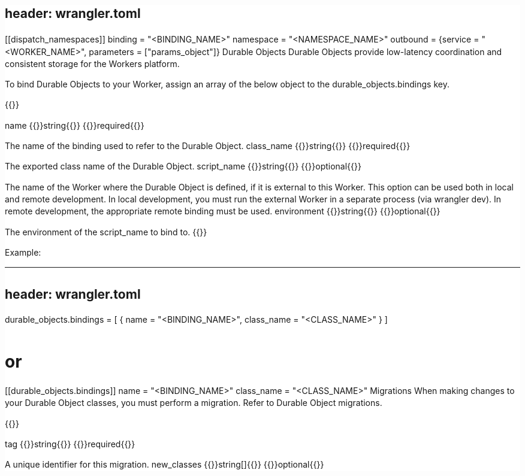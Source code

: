 header: wrangler.toml
---
[[dispatch_namespaces]]
binding = "<BINDING_NAME>"
namespace = "<NAMESPACE_NAME>"
outbound = {service = "<WORKER_NAME>", parameters = ["params_object"]}
Durable Objects
Durable Objects provide low-latency coordination and consistent storage for the Workers platform.

To bind Durable Objects to your Worker, assign an array of the below object to the durable_objects.bindings key.

{{}}

name {{}}string{{}} {{}}required{{}}

The name of the binding used to refer to the Durable Object.
class_name {{}}string{{}} {{}}required{{}}

The exported class name of the Durable Object.
script_name {{}}string{{}} {{}}optional{{}}

The name of the Worker where the Durable Object is defined, if it is external to this Worker. This option can be used both in local and remote development. In local development, you must run the external Worker in a separate process (via wrangler dev). In remote development, the appropriate remote binding must be used.
environment {{}}string{{}} {{}}optional{{}}

The environment of the script_name to bind to.
{{}}

Example:

---
header: wrangler.toml
---
durable_objects.bindings = [
  { name = "<BINDING_NAME>", class_name = "<CLASS_NAME>" }
]

# or

[[durable_objects.bindings]]
name = "<BINDING_NAME>"
class_name = "<CLASS_NAME>"
Migrations
When making changes to your Durable Object classes, you must perform a migration. Refer to Durable Object migrations.

{{}}

tag {{}}string{{}} {{}}required{{}}

A unique identifier for this migration.
new_classes {{}}string[]{{}} {{}}optional{{}}
